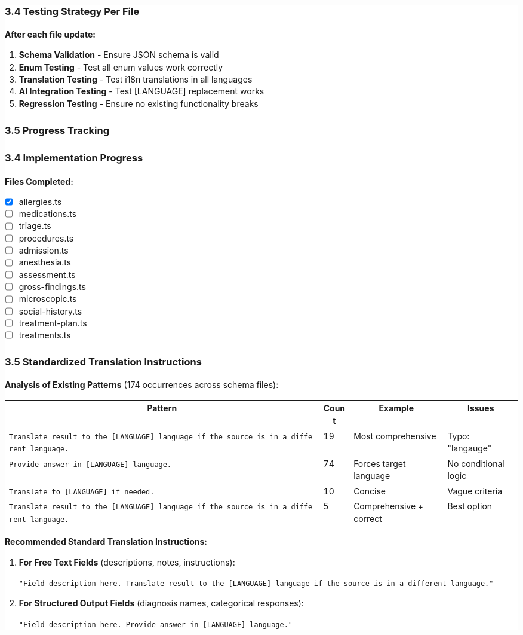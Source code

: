 ### 3.4 Testing Strategy Per File

**After each file update:**
1. **Schema Validation** - Ensure JSON schema is valid
2. **Enum Testing** - Test all enum values work correctly
3. **Translation Testing** - Test i18n translations in all languages
4. **AI Integration Testing** - Test [LANGUAGE] replacement works
5. **Regression Testing** - Ensure no existing functionality breaks

### 3.5 Progress Tracking

### 3.4 Implementation Progress

**Files Completed:**
- [x] allergies.ts
- [ ] medications.ts
- [ ] triage.ts
- [ ] procedures.ts
- [ ] admission.ts
- [ ] anesthesia.ts
- [ ] assessment.ts
- [ ] gross-findings.ts
- [ ] microscopic.ts
- [ ] social-history.ts
- [ ] treatment-plan.ts
- [ ] treatments.ts

### 3.5 Standardized Translation Instructions

**Analysis of Existing Patterns** (174 occurrences across schema files):

| Pattern | Count | Example | Issues |
|---------|-------|---------|--------|
| `Translate result to the [LANGUAGE] language if the source is in a different language.` | 19 | Most comprehensive | Typo: "langauge" |
| `Provide answer in [LANGUAGE] language.` | 74 | Forces target language | No conditional logic |
| `Translate to [LANGUAGE] if needed.` | 10 | Concise | Vague criteria |
| `Translate result to the [LANGUAGE] language if the source is in a different language.` | 5 | Comprehensive + correct | Best option |

**Recommended Standard Translation Instructions:**

1. **For Free Text Fields** (descriptions, notes, instructions):
   ```
   "Field description here. Translate result to the [LANGUAGE] language if the source is in a different language."
   ```

2. **For Structured Output Fields** (diagnosis names, categorical responses):
   ```
   "Field description here. Provide answer in [LANGUAGE] language."
   ```
